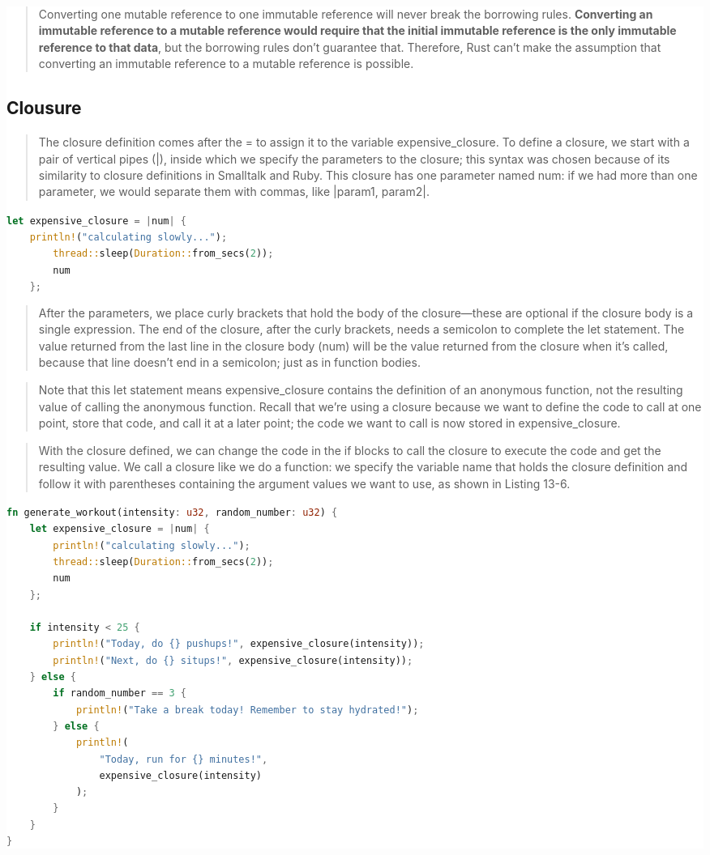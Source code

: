 > Converting one mutable reference to one immutable reference will never break the borrowing rules. **Converting an immutable reference to a mutable reference would require that the initial immutable reference is the only immutable reference to that data**, but the borrowing rules don’t guarantee that. Therefore, Rust can’t make the assumption that converting an immutable reference to a mutable reference is possible.

## Clousure
> The closure definition comes after the = to assign it to the variable expensive_closure. To define a closure, we start with a pair of vertical pipes (|), inside which we specify the parameters to the closure; this syntax was chosen because of its similarity to closure definitions in Smalltalk and Ruby. This closure has one parameter named num: if we had more than one parameter, we would separate them with commas, like |param1, param2|.

```rust
let expensive_closure = |num| {
    println!("calculating slowly...");
        thread::sleep(Duration::from_secs(2));
        num
    };
```

> After the parameters, we place curly brackets that hold the body of the closure—these are optional if the closure body is a single expression. The end of the closure, after the curly brackets, needs a semicolon to complete the let statement. The value returned from the last line in the closure body (num) will be the value returned from the closure when it’s called, because that line doesn’t end in a semicolon; just as in function bodies.

> Note that this let statement means expensive_closure contains the definition of an anonymous function, not the resulting value of calling the anonymous function. Recall that we’re using a closure because we want to define the code to call at one point, store that code, and call it at a later point; the code we want to call is now stored in expensive_closure.

> With the closure defined, we can change the code in the if blocks to call the closure to execute the code and get the resulting value. We call a closure like we do a function: we specify the variable name that holds the closure definition and follow it with parentheses containing the argument values we want to use, as shown in Listing 13-6.

```rust 
fn generate_workout(intensity: u32, random_number: u32) {
    let expensive_closure = |num| {
        println!("calculating slowly...");
        thread::sleep(Duration::from_secs(2));
        num
    };

    if intensity < 25 {
        println!("Today, do {} pushups!", expensive_closure(intensity));
        println!("Next, do {} situps!", expensive_closure(intensity));
    } else {
        if random_number == 3 {
            println!("Take a break today! Remember to stay hydrated!");
        } else {
            println!(
                "Today, run for {} minutes!",
                expensive_closure(intensity)
            );
        }
    }
}
```

